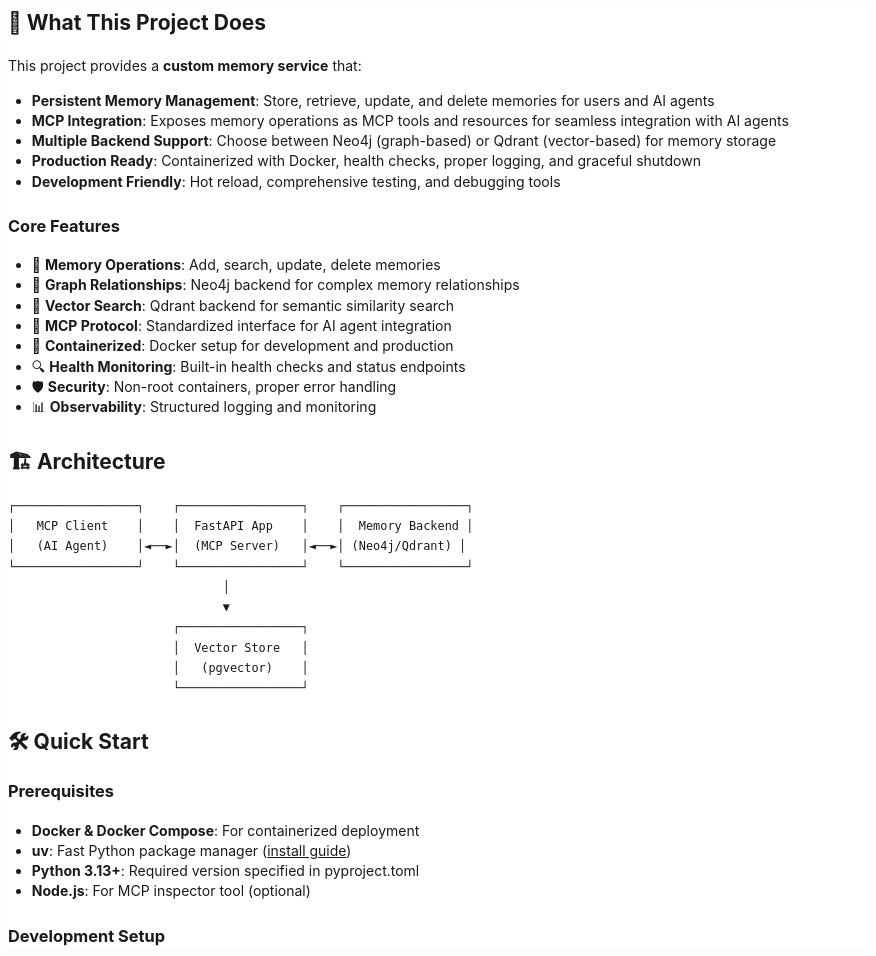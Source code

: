 ## 🚀 What This Project Does

This project provides a **custom memory service** that:

- **Persistent Memory Management**: Store, retrieve, update, and delete memories for users and AI agents
- **MCP Integration**: Exposes memory operations as MCP tools and resources for seamless integration with AI agents
- **Multiple Backend Support**: Choose between Neo4j (graph-based) or Qdrant (vector-based) for memory storage
- **Production Ready**: Containerized with Docker, health checks, proper logging, and graceful shutdown
- **Development Friendly**: Hot reload, comprehensive testing, and debugging tools

### Core Features

- 🧠 **Memory Operations**: Add, search, update, delete memories
- 🔗 **Graph Relationships**: Neo4j backend for complex memory relationships
- 🎯 **Vector Search**: Qdrant backend for semantic similarity search
- 🤖 **MCP Protocol**: Standardized interface for AI agent integration
- 🐳 **Containerized**: Docker setup for development and production
- 🔍 **Health Monitoring**: Built-in health checks and status endpoints
- 🛡️ **Security**: Non-root containers, proper error handling
- 📊 **Observability**: Structured logging and monitoring

## 🏗️ Architecture

```
┌─────────────────┐    ┌─────────────────┐    ┌─────────────────┐
│   MCP Client    │    │  FastAPI App    │    │  Memory Backend │
│   (AI Agent)    │◄──►│  (MCP Server)   │◄──►│ (Neo4j/Qdrant) │
└─────────────────┘    └─────────────────┘    └─────────────────┘
                              │
                              ▼
                       ┌─────────────────┐
                       │  Vector Store   │
                       │   (pgvector)    │
                       └─────────────────┘
```

## 🛠️ Quick Start

### Prerequisites

- **Docker & Docker Compose**: For containerized deployment
- **uv**: Fast Python package manager ([install guide](https://docs.astral.sh/uv/getting-started/installation/))
- **Python 3.13+**: Required version specified in pyproject.toml
- **Node.js**: For MCP inspector tool (optional)

### Development Setup
